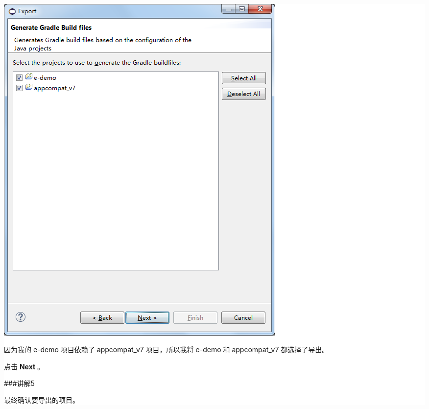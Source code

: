 ![img](/img/2016-4-25/005.png)     

因为我的 e-demo 项目依赖了 appcompat_v7 项目，所以我将 e-demo 和 appcompat_v7 都选择了导出。

点击 **Next** 。

###讲解5

最终确认要导出的项目。     